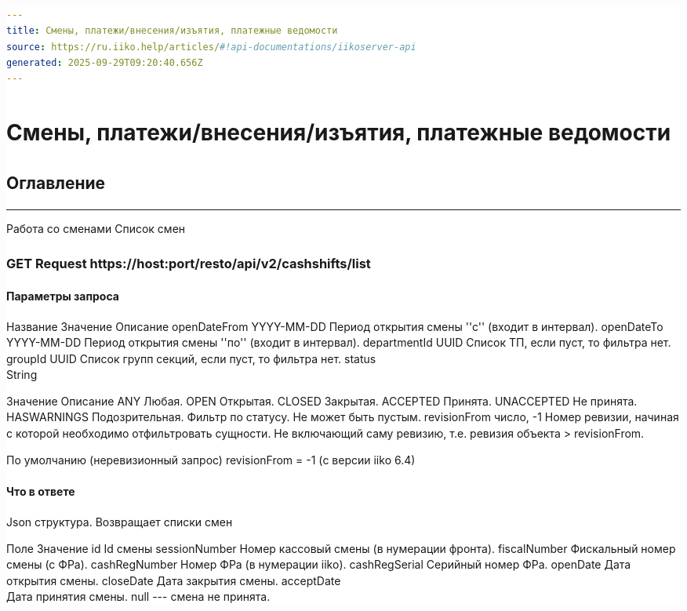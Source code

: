 ```yaml
---
title: Смены, платежи/внесения/изъятия, платежные ведомости
source: https://ru.iiko.help/articles/#!api-documentations/iikoserver-api
generated: 2025-09-29T09:20:40.656Z
---
```


# Смены, платежи/внесения/изъятия, платежные ведомости

## Оглавление

---

Работа со сменами
Список смен
### GET Request	https://host:port/resto/api/v2/cashshifts/list
#### Параметры запроса
Название
Значение
Описание
openDateFrom	YYYY-MM-DD	Период открытия смены ''с'' (входит в интервал).
openDateTo	YYYY-MM-DD	Период открытия смены ''по'' (входит в интервал).
departmentId	UUID	Список ТП, если пуст, то фильтра нет.
groupId	UUID	Список групп секций, если пуст, то фильтра нет.
status	
String

Значение
Описание
ANY	Любая.
OPEN	Открытая.
CLOSED	Закрытая.
ACCEPTED	Принята.
UNACCEPTED	Не принята.
HASWARNINGS	Подозрительная.
Фильтр по статусу. Не может быть пустым.
revisionFrom
число, -1
Номер ревизии, начиная с которой необходимо отфильтровать сущности. Не включающий саму ревизию, т.е. ревизия объекта > revisionFrom.

По умолчанию (неревизионный запрос) revisionFrom = -1 (с версии iiko 6.4)

#### Что в ответе
Json структура. Возвращает списки смен

Поле
Значение
id	Id смены
sessionNumber	Номер кассовый смены (в нумерации фронта).
fiscalNumber	Фискальный номер смены (с ФРа).
cashRegNumber	Номер ФРа (в нумерации iiko).
cashRegSerial	Серийный номер ФРа.
openDate	Дата открытия смены.
closeDate	Дата закрытия смены.
acceptDate	
Дата принятия смены. null --- смена не принята.
